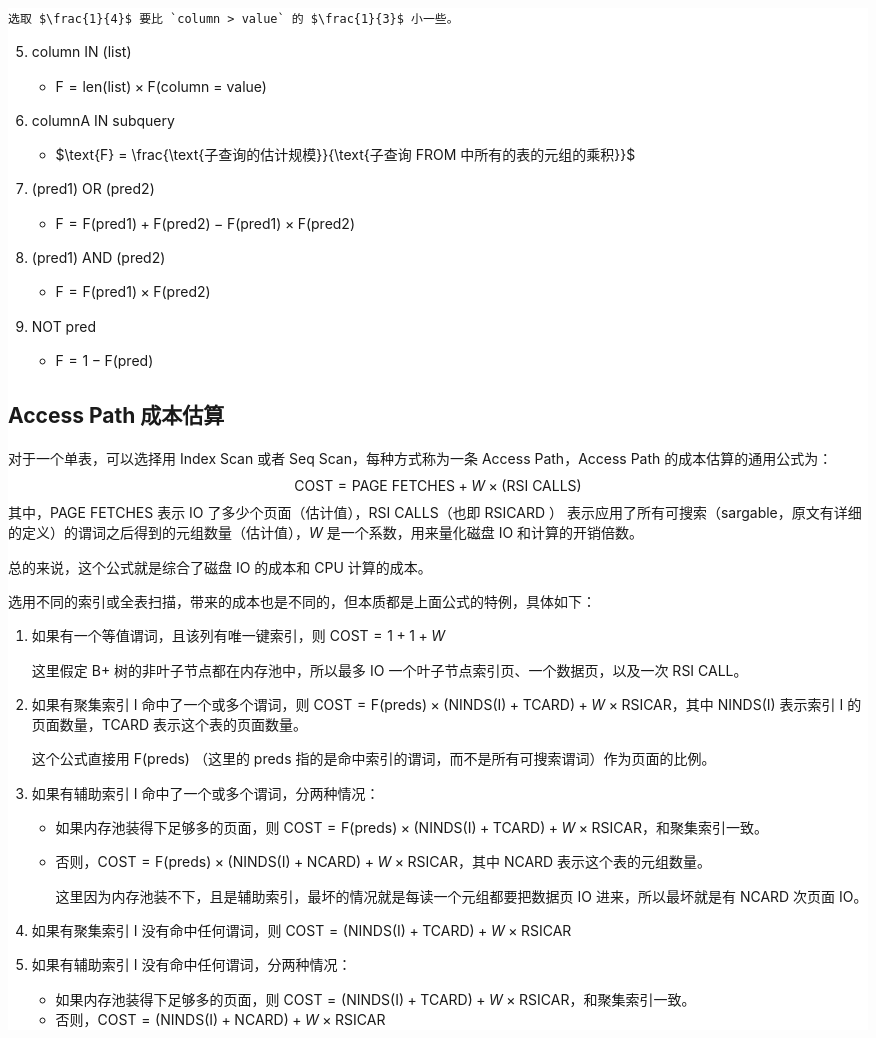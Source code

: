     选取 $\frac{1}{4}$ 要比 `column > value` 的 $\frac{1}{3}$ 小一些。

5. column IN (list)
    -   $\text{F} = \text{len(list)} \times \text{F}(\text{column = value})$


6. columnA IN subquery
    -   $\text{F} = \frac{\text{子查询的估计规模}}{\text{子查询 FROM 中所有的表的元组的乘积}}$


7. (pred1) OR (pred2)
    -   $\text{F} = \text{F(pred1)} + \text{F(pred2)} - \text{F(pred1)} \times \text{F(pred2)}$


8. (pred1) AND (pred2)
    -   $\text{F} = \text{F(pred1)} \times \text{F(pred2)}$


9. NOT pred
    -   $\text{F} = 1 - \text{F(pred)}$



## Access Path 成本估算

对于一个单表，可以选择用 Index Scan 或者 Seq Scan，每种方式称为一条 Access Path，Access Path 的成本估算的通用公式为：
$$
\text{COST} = \text{PAGE FETCHES} + W \times (\text{RSI CALLS})
$$
其中，$\text{PAGE FETCHES}$ 表示 IO 了多少个页面（估计值），$\text{RSI CALLS}$（也即 $\text{RSICARD}$ ） 表示应用了所有可搜索（sargable，原文有详细的定义）的谓词之后得到的元组数量（估计值），$W$ 是一个系数，用来量化磁盘 IO 和计算的开销倍数。

总的来说，这个公式就是综合了磁盘 IO 的成本和 CPU 计算的成本。

选用不同的索引或全表扫描，带来的成本也是不同的，但本质都是上面公式的特例，具体如下：

1.   如果有一个等值谓词，且该列有唯一键索引，则 $\text{COST} = 1 + 1 + W$

     这里假定 B+ 树的非叶子节点都在内存池中，所以最多 IO 一个叶子节点索引页、一个数据页，以及一次 RSI CALL。

2.   如果有聚集索引 $\text{I}$ 命中了一个或多个谓词，则 $\text{COST} = \text{F(preds)} \times (\text{NINDS(I)} + \text{TCARD}) + W \times \text{RSICAR}$，其中 $\text{NINDS(I)}$ 表示索引 $\text{I}$ 的页面数量，$\text{TCARD}$ 表示这个表的页面数量。

     这个公式直接用 $\text{F(preds)}$ （这里的 $\text{preds}$ 指的是命中索引的谓词，而不是所有可搜索谓词）作为页面的比例。

3.   如果有辅助索引 $\text{I}$ 命中了一个或多个谓词，分两种情况：

     -   如果内存池装得下足够多的页面，则 $\text{COST} = \text{F(preds)} \times (\text{NINDS(I)} + \text{TCARD}) + W \times \text{RSICAR}$，和聚集索引一致。

     -   否则，$\text{COST} = \text{F(preds)} \times (\text{NINDS(I)} + \text{NCARD}) + W \times \text{RSICAR}$，其中 $\text{NCARD}$ 表示这个表的元组数量。

         这里因为内存池装不下，且是辅助索引，最坏的情况就是每读一个元组都要把数据页 IO 进来，所以最坏就是有 $\text{NCARD}$ 次页面 IO。

4.   如果有聚集索引 $\text{I}$ 没有命中任何谓词，则 $\text{COST} = (\text{NINDS(I)} + \text{TCARD}) + W \times \text{RSICAR}$
5.   如果有辅助索引 $\text{I}$ 没有命中任何谓词，分两种情况：
     -   如果内存池装得下足够多的页面，则 $\text{COST} = (\text{NINDS(I)} + \text{TCARD}) + W \times \text{RSICAR}$，和聚集索引一致。
     -   否则，$\text{COST} = (\text{NINDS(I)} + \text{NCARD}) + W \times \text{RSICAR}$

